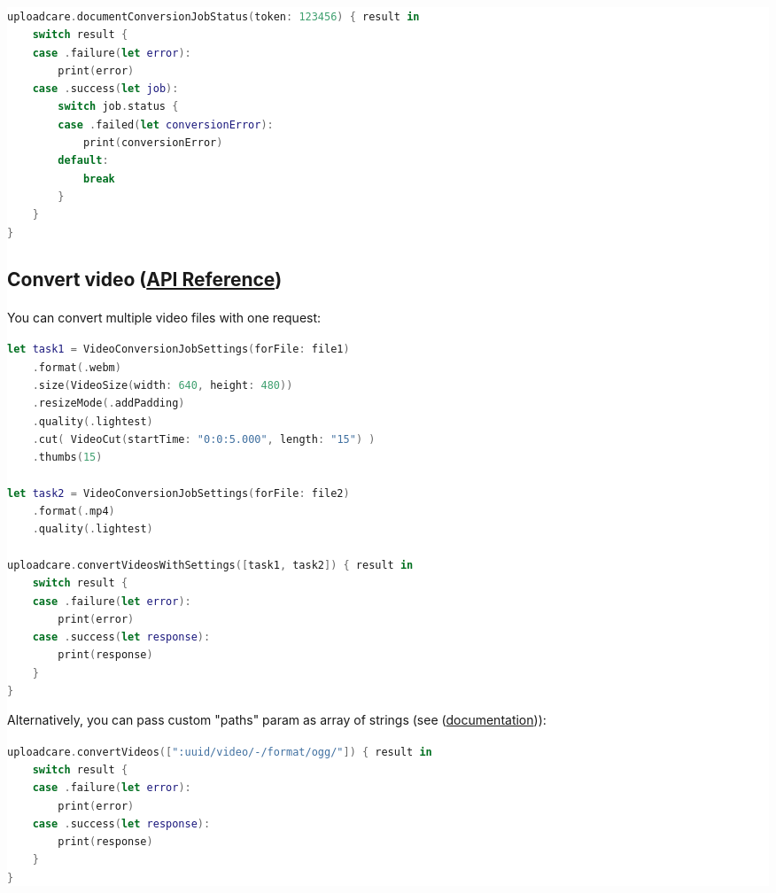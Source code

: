 ```swift
uploadcare.documentConversionJobStatus(token: 123456) { result in
    switch result {
    case .failure(let error):
        print(error)
    case .success(let job):
        switch job.status {
        case .failed(let conversionError):
            print(conversionError)
        default: 
            break
        }
    }
}
```

## Convert video ([API Reference](https://uploadcare.com/docs/transformations/video_encoding/#video-encoding)) ##

You can convert multiple video files with one request:

```swift
let task1 = VideoConversionJobSettings(forFile: file1)
    .format(.webm)
    .size(VideoSize(width: 640, height: 480))
    .resizeMode(.addPadding)
    .quality(.lightest)
    .cut( VideoCut(startTime: "0:0:5.000", length: "15") )
    .thumbs(15)
    
let task2 = VideoConversionJobSettings(forFile: file2)
    .format(.mp4)
    .quality(.lightest)

uploadcare.convertVideosWithSettings([task1, task2]) { result in
    switch result {
    case .failure(let error):
        print(error)
    case .success(let response):
        print(response)
    }   
}
```

Alternatively, you can pass custom "paths" param as array of strings (see ([documentation](https://uploadcare.com/docs/transformations/video_encoding/#process-url-formatting))):

```swift
uploadcare.convertVideos([":uuid/video/-/format/ogg/"]) { result in
    switch result {
    case .failure(let error):
        print(error)
    case .success(let response):
        print(response)
    }   
}
```
